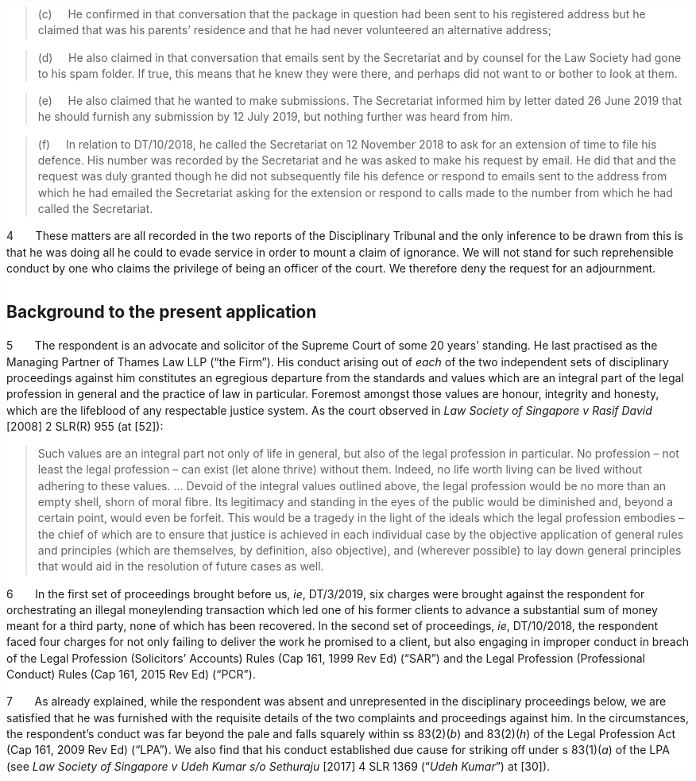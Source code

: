 > (c)     He confirmed in that conversation that the package in question had been sent to his registered address but he claimed that was his parents’ residence and that he had never volunteered an alternative address;

> (d)     He also claimed in that conversation that emails sent by the Secretariat and by counsel for the Law Society had gone to his spam folder. If true, this means that he knew they were there, and perhaps did not want to or bother to look at them.

> (e)     He also claimed that he wanted to make submissions. The Secretariat informed him by letter dated 26 June 2019 that he should furnish any submission by 12 July 2019, but nothing further was heard from him.

> (f)     In relation to DT/10/2018, he called the Secretariat on 12 November 2018 to ask for an extension of time to file his defence. His number was recorded by the Secretariat and he was asked to make his request by email. He did that and the request was duly granted though he did not subsequently file his defence or respond to emails sent to the address from which he had emailed the Secretariat asking for the extension or respond to calls made to the number from which he had called the Secretariat.

4       These matters are all recorded in the two reports of the Disciplinary Tribunal and the only inference to be drawn from this is that he was doing all he could to evade service in order to mount a claim of ignorance. We will not stand for such reprehensible conduct by one who claims the privilege of being an officer of the court. We therefore deny the request for an adjournment.

## Background to the present application

5       The respondent is an advocate and solicitor of the Supreme Court of some 20 years’ standing. He last practised as the Managing Partner of Thames Law LLP (“the Firm”). His conduct arising out of _each_ of the two independent sets of disciplinary proceedings against him constitutes an egregious departure from the standards and values which are an integral part of the legal profession in general and the practice of law in particular. Foremost amongst those values are honour, integrity and honesty, which are the lifeblood of any respectable justice system. As the court observed in _Law Society of Singapore v Rasif David_ <span class="citation">\[2008\] 2 SLR(R) 955</span> (at \[52\]):

> Such values are an integral part not only of life in general, but also of the legal profession in particular. No profession – not least the legal profession – can exist (let alone thrive) without them. Indeed, no life worth living can be lived without adhering to these values. … Devoid of the integral values outlined above, the legal profession would be no more than an empty shell, shorn of moral fibre. Its legitimacy and standing in the eyes of the public would be diminished and, beyond a certain point, would even be forfeit. This would be a tragedy in the light of the ideals which the legal profession embodies – the chief of which are to ensure that justice is achieved in each individual case by the objective application of general rules and principles (which are themselves, by definition, also objective), and (wherever possible) to lay down general principles that would aid in the resolution of future cases as well.

6       In the first set of proceedings brought before us, _ie_, DT/3/2019, six charges were brought against the respondent for orchestrating an illegal moneylending transaction which led one of his former clients to advance a substantial sum of money meant for a third party, none of which has been recovered. In the second set of proceedings, _ie_, DT/10/2018, the respondent faced four charges for not only failing to deliver the work he promised to a client, but also engaging in improper conduct in breach of the Legal Profession (Solicitors’ Accounts) Rules (Cap 161, 1999 Rev Ed) (“SAR”) and the Legal Profession (Professional Conduct) Rules (Cap 161, 2015 Rev Ed) (“PCR”).

7       As already explained, while the respondent was absent and unrepresented in the disciplinary proceedings below, we are satisfied that he was furnished with the requisite details of the two complaints and proceedings against him. In the circumstances, the respondent’s conduct was far beyond the pale and falls squarely within ss 83(2)(_b_) and 83(2)(_h_) of the Legal Profession Act (Cap 161, 2009 Rev Ed) (“LPA”). We also find that his conduct established due cause for striking off under s 83(1)(_a_) of the LPA (see _Law Society of Singapore v Udeh Kumar s/o Sethuraju_ <span class="citation">\[2017\] 4 SLR 1369</span> (“_Udeh Kumar_”) at \[30\]).
